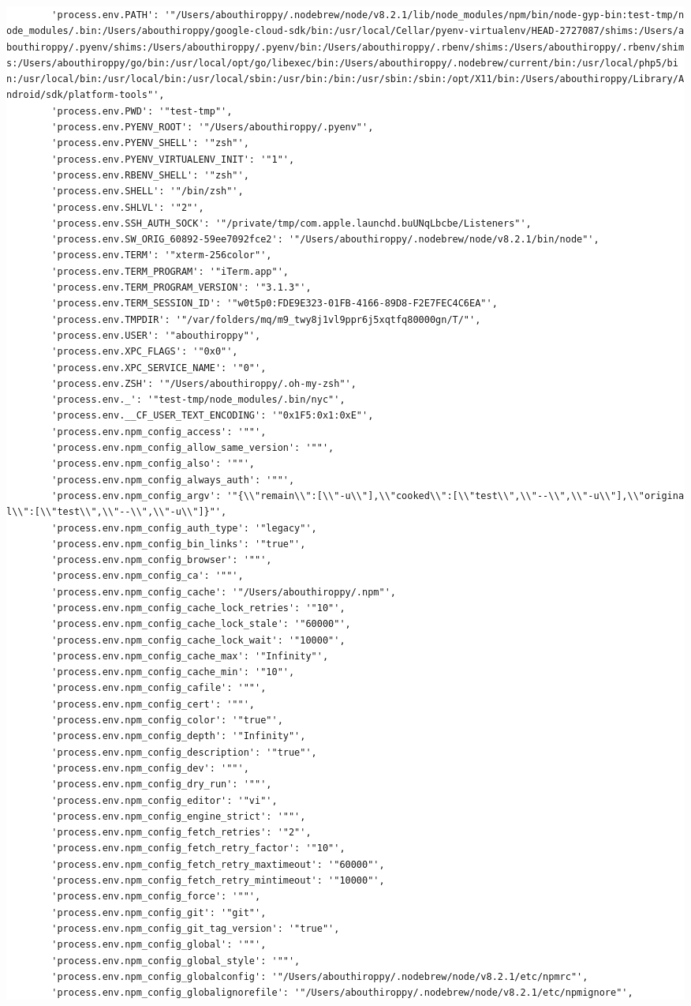             'process.env.PATH': '"/Users/abouthiroppy/.nodebrew/node/v8.2.1/lib/node_modules/npm/bin/node-gyp-bin:test-tmp/node_modules/.bin:/Users/abouthiroppy/google-cloud-sdk/bin:/usr/local/Cellar/pyenv-virtualenv/HEAD-2727087/shims:/Users/abouthiroppy/.pyenv/shims:/Users/abouthiroppy/.pyenv/bin:/Users/abouthiroppy/.rbenv/shims:/Users/abouthiroppy/.rbenv/shims:/Users/abouthiroppy/go/bin:/usr/local/opt/go/libexec/bin:/Users/abouthiroppy/.nodebrew/current/bin:/usr/local/php5/bin:/usr/local/bin:/usr/local/bin:/usr/local/sbin:/usr/bin:/bin:/usr/sbin:/sbin:/opt/X11/bin:/Users/abouthiroppy/Library/Android/sdk/platform-tools"',
            'process.env.PWD': '"test-tmp"',
            'process.env.PYENV_ROOT': '"/Users/abouthiroppy/.pyenv"',
            'process.env.PYENV_SHELL': '"zsh"',
            'process.env.PYENV_VIRTUALENV_INIT': '"1"',
            'process.env.RBENV_SHELL': '"zsh"',
            'process.env.SHELL': '"/bin/zsh"',
            'process.env.SHLVL': '"2"',
            'process.env.SSH_AUTH_SOCK': '"/private/tmp/com.apple.launchd.buUNqLbcbe/Listeners"',
            'process.env.SW_ORIG_60892-59ee7092fce2': '"/Users/abouthiroppy/.nodebrew/node/v8.2.1/bin/node"',
            'process.env.TERM': '"xterm-256color"',
            'process.env.TERM_PROGRAM': '"iTerm.app"',
            'process.env.TERM_PROGRAM_VERSION': '"3.1.3"',
            'process.env.TERM_SESSION_ID': '"w0t5p0:FDE9E323-01FB-4166-89D8-F2E7FEC4C6EA"',
            'process.env.TMPDIR': '"/var/folders/mq/m9_twy8j1vl9ppr6j5xqtfq80000gn/T/"',
            'process.env.USER': '"abouthiroppy"',
            'process.env.XPC_FLAGS': '"0x0"',
            'process.env.XPC_SERVICE_NAME': '"0"',
            'process.env.ZSH': '"/Users/abouthiroppy/.oh-my-zsh"',
            'process.env._': '"test-tmp/node_modules/.bin/nyc"',
            'process.env.__CF_USER_TEXT_ENCODING': '"0x1F5:0x1:0xE"',
            'process.env.npm_config_access': '""',
            'process.env.npm_config_allow_same_version': '""',
            'process.env.npm_config_also': '""',
            'process.env.npm_config_always_auth': '""',
            'process.env.npm_config_argv': '"{\\"remain\\":[\\"-u\\"],\\"cooked\\":[\\"test\\",\\"--\\",\\"-u\\"],\\"original\\":[\\"test\\",\\"--\\",\\"-u\\"]}"',
            'process.env.npm_config_auth_type': '"legacy"',
            'process.env.npm_config_bin_links': '"true"',
            'process.env.npm_config_browser': '""',
            'process.env.npm_config_ca': '""',
            'process.env.npm_config_cache': '"/Users/abouthiroppy/.npm"',
            'process.env.npm_config_cache_lock_retries': '"10"',
            'process.env.npm_config_cache_lock_stale': '"60000"',
            'process.env.npm_config_cache_lock_wait': '"10000"',
            'process.env.npm_config_cache_max': '"Infinity"',
            'process.env.npm_config_cache_min': '"10"',
            'process.env.npm_config_cafile': '""',
            'process.env.npm_config_cert': '""',
            'process.env.npm_config_color': '"true"',
            'process.env.npm_config_depth': '"Infinity"',
            'process.env.npm_config_description': '"true"',
            'process.env.npm_config_dev': '""',
            'process.env.npm_config_dry_run': '""',
            'process.env.npm_config_editor': '"vi"',
            'process.env.npm_config_engine_strict': '""',
            'process.env.npm_config_fetch_retries': '"2"',
            'process.env.npm_config_fetch_retry_factor': '"10"',
            'process.env.npm_config_fetch_retry_maxtimeout': '"60000"',
            'process.env.npm_config_fetch_retry_mintimeout': '"10000"',
            'process.env.npm_config_force': '""',
            'process.env.npm_config_git': '"git"',
            'process.env.npm_config_git_tag_version': '"true"',
            'process.env.npm_config_global': '""',
            'process.env.npm_config_global_style': '""',
            'process.env.npm_config_globalconfig': '"/Users/abouthiroppy/.nodebrew/node/v8.2.1/etc/npmrc"',
            'process.env.npm_config_globalignorefile': '"/Users/abouthiroppy/.nodebrew/node/v8.2.1/etc/npmignore"',